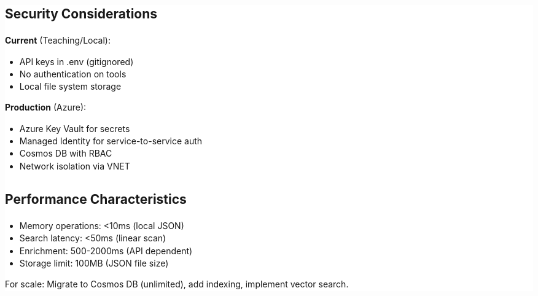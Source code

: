 ## Security Considerations

**Current** (Teaching/Local):

- API keys in .env (gitignored)
- No authentication on tools
- Local file system storage

**Production** (Azure):

- Azure Key Vault for secrets
- Managed Identity for service-to-service auth
- Cosmos DB with RBAC
- Network isolation via VNET

## Performance Characteristics

- Memory operations: <10ms (local JSON)
- Search latency: <50ms (linear scan)
- Enrichment: 500-2000ms (API dependent)
- Storage limit: 100MB (JSON file size)

For scale: Migrate to Cosmos DB (unlimited), add indexing, implement vector search.
